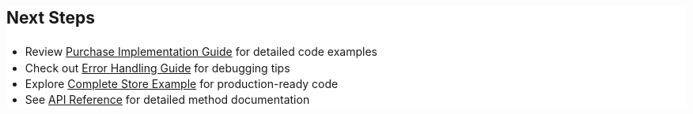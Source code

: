 ## Next Steps

- Review [Purchase Implementation Guide](./purchases) for detailed code examples
- Check out [Error Handling Guide](./troubleshooting) for debugging tips
- Explore [Complete Store Example](../examples/complete-impl) for production-ready code
- See [API Reference](../api/) for detailed method documentation
